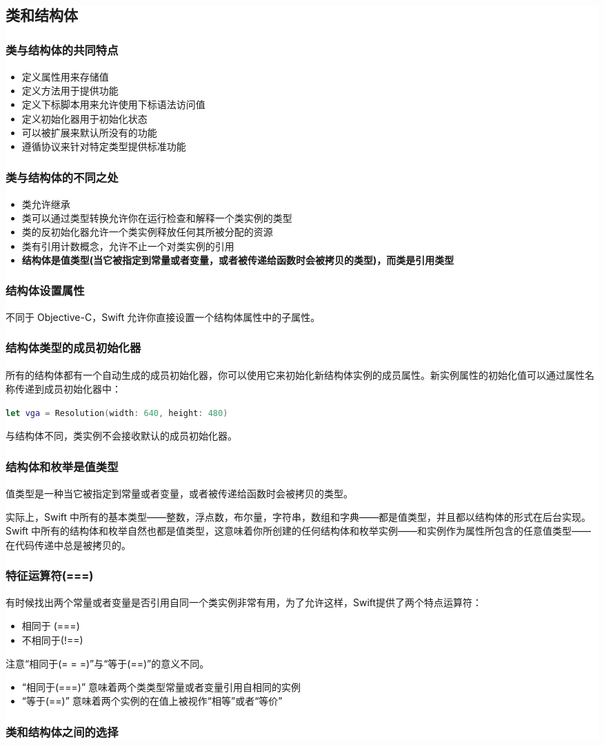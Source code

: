 

## 类和结构体

### 类与结构体的共同特点

* 定义属性用来存储值
* 定义方法用于提供功能
* 定义下标脚本用来允许使用下标语法访问值
* 定义初始化器用于初始化状态
* 可以被扩展来默认所没有的功能
* 遵循协议来针对特定类型提供标准功能

### 类与结构体的不同之处

* 类允许继承
* 类可以通过类型转换允许你在运行检查和解释一个类实例的类型
* 类的反初始化器允许一个类实例释放任何其所被分配的资源
* 类有引用计数概念，允许不止一个对类实例的引用
* **结构体是值类型(当它被指定到常量或者变量，或者被传递给函数时会被拷贝的类型)，而类是引用类型**

### 结构体设置属性

不同于 Objective-C，Swift 允许你直接设置一个结构体属性中的子属性。

### 结构体类型的成员初始化器

所有的结构体都有一个自动生成的成员初始化器，你可以使用它来初始化新结构体实例的成员属性。新实例属性的初始化值可以通过属性名称传递到成员初始化器中：

```swift
let vga = Resolution(width: 640, height: 480)
```
与结构体不同，类实例不会接收默认的成员初始化器。

### 结构体和枚举是值类型

值类型是一种当它被指定到常量或者变量，或者被传递给函数时会被拷贝的类型。

实际上，Swift 中所有的基本类型——整数，浮点数，布尔量，字符串，数组和字典——都是值类型，并且都以结构体的形式在后台实现。Swift 中所有的结构体和枚举自然也都是值类型，这意味着你所创建的任何结构体和枚举实例——和实例作为属性所包含的任意值类型——在代码传递中总是被拷贝的。

### 特征运算符(===)

有时候找出两个常量或者变量是否引用自同一个类实例非常有用，为了允许这样，Swift提供了两个特点运算符：

* 相同于 (===)
* 不相同于(!==)

注意“相同于(= = =)”与“等于(==)”的意义不同。

* “相同于(===)” 意味着两个类类型常量或者变量引用自相同的实例
* “等于(==)” 意味着两个实例的在值上被视作“相等”或者“等价”

### 类和结构体之间的选择
